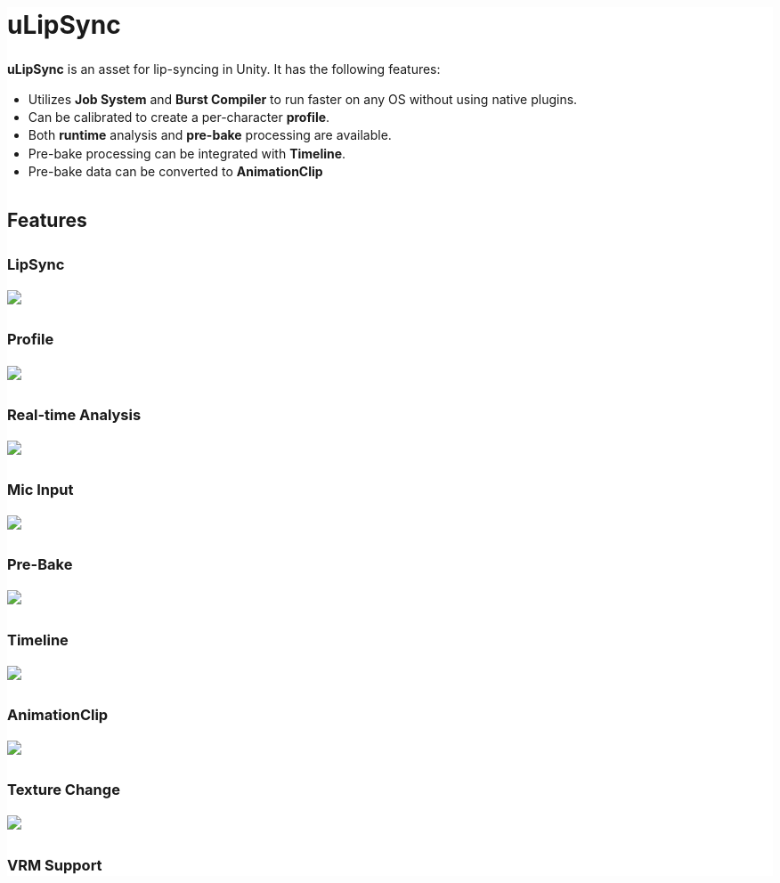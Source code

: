 uLipSync
========

**uLipSync** is an asset for lip-syncing in Unity. It has the following features:

- Utilizes **Job System** and **Burst Compiler** to run faster on any OS without using native plugins.
- Can be calibrated to create a per-character **profile**.
- Both **runtime** analysis and **pre-bake** processing are available.
- Pre-bake processing can be integrated with **Timeline**.
- Pre-bake data can be converted to **AnimationClip**


Features
--------

### LipSync

<img src="https://raw.githubusercontent.com/wiki/hecomi/uLipSync/Unity-Chan.gif" width="640" />

### Profile

<img src="https://raw.githubusercontent.com/wiki/hecomi/uLipSync/v2/Feature-Profile.png" width="640" />

### Real-time Analysis

<img src="https://raw.githubusercontent.com/wiki/hecomi/uLipSync/v2/Feature-RealTime-Analysis.png" width="640" />

### Mic Input

<img src="https://raw.githubusercontent.com/wiki/hecomi/uLipSync/v2/Feature-MicInput.png" width="640" />

### Pre-Bake

<img src="https://raw.githubusercontent.com/wiki/hecomi/uLipSync/v2/Feature-Bake.png" width="640" />

### Timeline

<img src="https://raw.githubusercontent.com/wiki/hecomi/uLipSync/v2/Feature-Timeline.gif" width="640" />

### AnimationClip

<img src="https://raw.githubusercontent.com/wiki/hecomi/uLipSync/v2/Feature-AnimationClip.gif" width="640" />

### Texture Change

<img src="https://raw.githubusercontent.com/wiki/hecomi/uLipSync/v2/hecomi-lipsync.gif" width="640" />

### VRM Support
